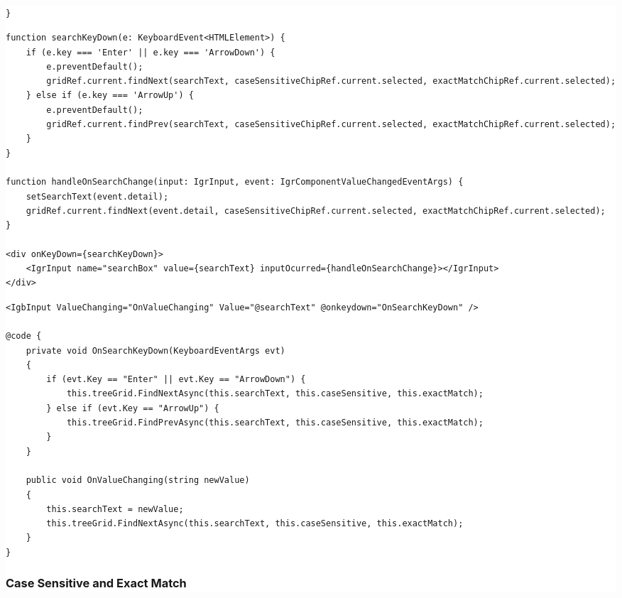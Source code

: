 ```ts
}
```


```tsx
function searchKeyDown(e: KeyboardEvent<HTMLElement>) {
    if (e.key === 'Enter' || e.key === 'ArrowDown') {
        e.preventDefault();
        gridRef.current.findNext(searchText, caseSensitiveChipRef.current.selected, exactMatchChipRef.current.selected);
    } else if (e.key === 'ArrowUp') {
        e.preventDefault();
        gridRef.current.findPrev(searchText, caseSensitiveChipRef.current.selected, exactMatchChipRef.current.selected);
    }
}

function handleOnSearchChange(input: IgrInput, event: IgrComponentValueChangedEventArgs) {
    setSearchText(event.detail);
    gridRef.current.findNext(event.detail, caseSensitiveChipRef.current.selected, exactMatchChipRef.current.selected);
}

<div onKeyDown={searchKeyDown}>
    <IgrInput name="searchBox" value={searchText} inputOcurred={handleOnSearchChange}></IgrInput>
</div>
```

```razor
<IgbInput ValueChanging="OnValueChanging" Value="@searchText" @onkeydown="OnSearchKeyDown" />

@code {
    private void OnSearchKeyDown(KeyboardEventArgs evt)
    {
        if (evt.Key == "Enter" || evt.Key == "ArrowDown") {
            this.treeGrid.FindNextAsync(this.searchText, this.caseSensitive, this.exactMatch);
        } else if (evt.Key == "ArrowUp") {
            this.treeGrid.FindPrevAsync(this.searchText, this.caseSensitive, this.exactMatch);
        }
    }

    public void OnValueChanging(string newValue)
    {
        this.searchText = newValue;
        this.treeGrid.FindNextAsync(this.searchText, this.caseSensitive, this.exactMatch);
    }
}
```


### Case Sensitive and Exact Match


